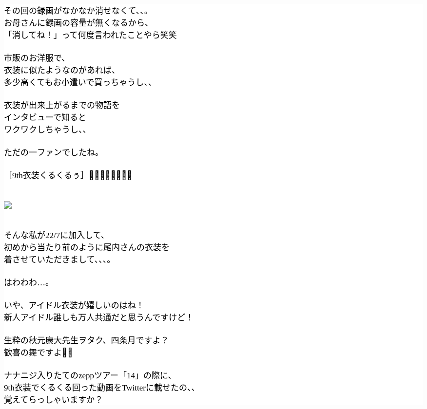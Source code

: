 <p class="p3" style="margin:0px;font-stretch:normal;font-size:17px;line-height:normal;color:rgb(0,0,0)"><span class="s3">その回の録画がなかなか消せなくて、、。</span></p><p class="p3" style="margin:0px;font-stretch:normal;font-size:17px;line-height:normal;color:rgb(0,0,0)"><span class="s3">お母さんに録画の容量が無くなるから、</span></p><p class="p3" style="margin:0px;font-stretch:normal;font-size:17px;line-height:normal;color:rgb(0,0,0)"><span class="s3">「消してね！」って何度言われたことやら笑笑</span></p><p class="p2" style="margin:0px;font-stretch:normal;font-size:17px;line-height:normal;min-height:22px;color:rgb(0,0,0)"><span class="s2" style="font-family:UICTFontTextStyleBody"></span><br/></p><p class="p3" style="margin:0px;font-stretch:normal;font-size:17px;line-height:normal;color:rgb(0,0,0)"><span class="s3">市販のお洋服で、</span></p><p class="p3" style="margin:0px;font-stretch:normal;font-size:17px;line-height:normal;color:rgb(0,0,0)"><span class="s3">衣装に似たようなのがあれば、</span></p><p class="p3" style="margin:0px;font-stretch:normal;font-size:17px;line-height:normal;color:rgb(0,0,0)"><span class="s3">多少高くてもお小遣いで買っちゃうし、、</span></p><p class="p2" style="margin:0px;font-stretch:normal;font-size:17px;line-height:normal;min-height:22px;color:rgb(0,0,0)"><span class="s2" style="font-family:UICTFontTextStyleBody"></span><br/></p><p class="p3" style="margin:0px;font-stretch:normal;font-size:17px;line-height:normal;color:rgb(0,0,0)"><span class="s3">衣装が出来上がるまでの物語を</span></p><p class="p3" style="margin:0px;font-stretch:normal;font-size:17px;line-height:normal;color:rgb(0,0,0)"><span class="s3">インタビューで知ると</span></p><p class="p3" style="margin:0px;font-stretch:normal;font-size:17px;line-height:normal;color:rgb(0,0,0)"><span class="s3">ワクワクしちゃうし、、</span></p><p class="p2" style="margin:0px;font-stretch:normal;font-size:17px;line-height:normal;min-height:22px;color:rgb(0,0,0)"><span class="s2" style="font-family:UICTFontTextStyleBody"></span><br/></p><p class="p3" style="margin:0px;font-stretch:normal;font-size:17px;line-height:normal;color:rgb(0,0,0)"><span class="s3">ただの一ファンでしたね。</span></p><p class="p2" style="margin:0px;font-stretch:normal;font-size:17px;line-height:normal;min-height:22px;color:rgb(0,0,0)"><span class="s2" style="font-family:UICTFontTextStyleBody"></span><br/></p><p class="p5" style="margin:0px;font-stretch:normal;font-size:17px;line-height:normal;color:rgb(0,0,0)"><span class="s3">［</span><span class="s2" style="font-family:UICTFontTextStyleBody">9th</span><span class="s3">衣装くるくるぅ］</span><span class="s4">🐌🐌🐌🐌🐌🐌🐌🐌</span></p><p class="p5" style="margin:0px;font-stretch:normal;font-size:17px;line-height:normal;color:rgb(0,0,0)"><span class="s4"><br/></span></p><p class="p2" style="margin:0px;font-stretch:normal;font-size:17px;line-height:normal;min-height:22px;color:rgb(0,0,0)"><span class="s2" style="font-family:UICTFontTextStyleBody"></span><div><img src="https://files.227wiki.eu.org/d/Backup/Blog/luna/mobSgOUGe.jpg" style="max-width: 100%;"/></div><br/></p><p class="p3" style="margin:0px;font-stretch:normal;font-size:17px;line-height:normal;color:rgb(0,0,0)"><span class="s3">そんな私が</span><span class="s2" style="font-family:UICTFontTextStyleBody">22/7</span><span class="s3">に加入して、</span></p><p class="p3" style="margin:0px;font-stretch:normal;font-size:17px;line-height:normal;color:rgb(0,0,0)"><span class="s3">初めから当たり前のように尾内さんの衣装を</span></p><p class="p3" style="margin:0px;font-stretch:normal;font-size:17px;line-height:normal;color:rgb(0,0,0)"><span class="s3">着させていただきまして、、、。</span></p><p class="p2" style="margin:0px;font-stretch:normal;font-size:17px;line-height:normal;min-height:22px;color:rgb(0,0,0)"><span class="s2" style="font-family:UICTFontTextStyleBody"></span><br/></p><p class="p3" style="margin:0px;font-stretch:normal;font-size:17px;line-height:normal;color:rgb(0,0,0)"><span class="s3">はわわわ</span><span class="s2" style="font-family:UICTFontTextStyleBody">…</span><span class="s3">。</span></p><p class="p2" style="margin:0px;font-stretch:normal;font-size:17px;line-height:normal;min-height:22px;color:rgb(0,0,0)"><span class="s2" style="font-family:UICTFontTextStyleBody"></span><br/></p><p class="p3" style="margin:0px;font-stretch:normal;font-size:17px;line-height:normal;color:rgb(0,0,0)"><span class="s3">いや、アイドル衣装が嬉しいのはね！</span></p><p class="p3" style="margin:0px;font-stretch:normal;font-size:17px;line-height:normal;color:rgb(0,0,0)"><span class="s3">新人アイドル誰しも万人共通だと思うんですけど！</span></p><p class="p2" style="margin:0px;font-stretch:normal;font-size:17px;line-height:normal;min-height:22px;color:rgb(0,0,0)"><span class="s2" style="font-family:UICTFontTextStyleBody"></span><br/></p><p class="p3" style="margin:0px;font-stretch:normal;font-size:17px;line-height:normal;color:rgb(0,0,0)"><span class="s3">生粋の秋元康大先生ヲタク、四条月ですよ？</span></p><p class="p3" style="margin:0px;font-stretch:normal;font-size:17px;line-height:normal;color:rgb(0,0,0)"><span class="s3">歓喜の舞ですよ</span><span class="s4">🌸🦆</span></p><p class="p2" style="margin:0px;font-stretch:normal;font-size:17px;line-height:normal;min-height:22px;color:rgb(0,0,0)"><span class="s2" style="font-family:UICTFontTextStyleBody"></span><br/></p><p class="p3" style="margin:0px;font-stretch:normal;font-size:17px;line-height:normal;color:rgb(0,0,0)"><span class="s3">ナナニジ入りたての</span><span class="s2" style="font-family:UICTFontTextStyleBody">zepp</span><span class="s3">ツアー「</span><span class="s2" style="font-family:UICTFontTextStyleBody">14</span><span class="s3">」の際に、</span></p><p class="p3" style="margin:0px;font-stretch:normal;font-size:17px;line-height:normal;color:rgb(0,0,0)"><span class="s2" style="font-family:UICTFontTextStyleBody">9th</span><span class="s3">衣装でくるくる回った動画を</span><span class="s2" style="font-family:UICTFontTextStyleBody">Twitter</span><span class="s3">に載せたの、、</span></p><p class="p3" style="margin:0px;font-stretch:normal;font-size:17px;line-height:normal;color:rgb(0,0,0)"><span class="s3">覚えてらっしゃいますか？</span></p>
